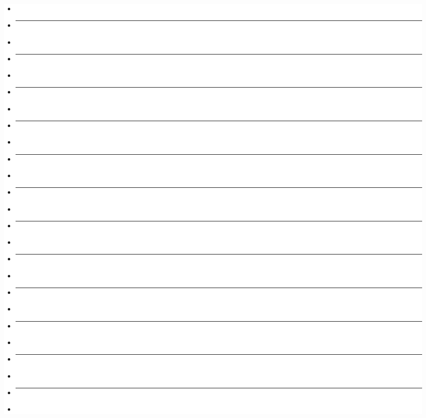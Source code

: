 *   

* -------------------------------------------------------------------------------------------------------------------------------------------------------------------------------

*  

* -------------------------------------------------------------------------------------------------------------------------------------------------------------------------------

*  

* -------------------------------------------------------------------------------------------------------------------------------------------------------------------------------

*  

* -------------------------------------------------------------------------------------------------------------------------------------------------------------------------------

*  

* -------------------------------------------------------------------------------------------------------------------------------------------------------------------------------

*  

* -------------------------------------------------------------------------------------------------------------------------------------------------------------------------------

*  

* -------------------------------------------------------------------------------------------------------------------------------------------------------------------------------

*  

* -------------------------------------------------------------------------------------------------------------------------------------------------------------------------------

*  

* -------------------------------------------------------------------------------------------------------------------------------------------------------------------------------

*  

* -------------------------------------------------------------------------------------------------------------------------------------------------------------------------------

*   

* -------------------------------------------------------------------------------------------------------------------------------------------------------------------------------

*  

* -------------------------------------------------------------------------------------------------------------------------------------------------------------------------------

*  
